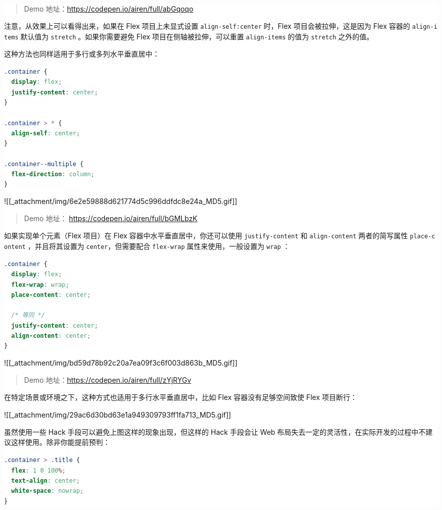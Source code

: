 > Demo 地址：<https://codepen.io/airen/full/abGqoqo>

注意，从效果上可以看得出来，如果在 Flex 项目上未显式设置 `align-self:center` 时，Flex 项目会被拉伸，这是因为 Flex 容器的 `align-items` 默认值为 `stretch` 。如果你需要避免 Flex 项目在侧轴被拉伸，可以重置 `align-items` 的值为 `stretch` 之外的值。

这种方法也同样适用于多行或多列水平垂直居中：

```css
.container {
  display: flex;
  justify-content: center;
}

.container > * {
  align-self: center;
}

.container--multiple {
  flex-direction: column;
}
```

![[_attachment/img/6e2e59888d621774d5c996ddfdc8e24a_MD5.gif]]

> Demo 地址： <https://codepen.io/airen/full/bGMLbzK>

如果实现单个元素（Flex 项目）在 Flex 容器中水平垂直居中，你还可以使用 `justify-content` 和 `align-content` 两者的简写属性 `place-content` ，并且将其设置为 `center`，但需要配合 `flex-wrap` 属性来使用，一般设置为 `wrap` ：

```css
.container {
  display: flex;
  flex-wrap: wrap;
  place-content: center;

  /* 等同 */
  justify-content: center;
  align-content: center;
}
```

![[_attachment/img/bd59d78b92c20a7ea09f3c6f003d863b_MD5.gif]]

> Demo 地址：<https://codepen.io/airen/full/zYjRYGv>

在特定场景或环境之下，这种方式也适用于多行水平垂直居中，比如 Flex 容器没有足够空间致使 Flex 项目断行：

![[_attachment/img/29ac6d30bd63e1a949309793ff1fa713_MD5.gif]]

虽然使用一些 Hack 手段可以避免上图这样的现象出现，但这样的 Hack 手段会让 Web 布局失去一定的灵活性，在实际开发的过程中不建议这样使用。除非你能提前预判：

```css
.container > .title {
  flex: 1 0 100%;
  text-align: center;
  white-space: nowrap;
}
```
